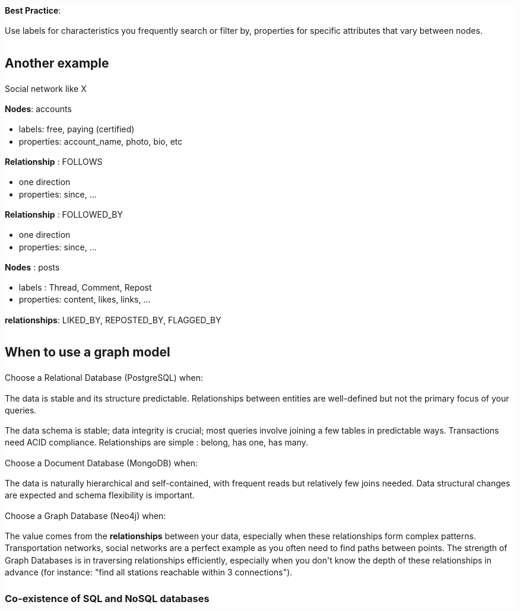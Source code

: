 
**Best Practice**:

Use labels for characteristics you frequently search or filter by, properties for specific attributes that vary between nodes.

## Another example

Social network like X

**Nodes**: accounts

- labels: free, paying (certified)
- properties: account_name, photo, bio, etc

**Relationship** : FOLLOWS

- one direction
- properties: since, ...

**Relationship** : FOLLOWED_BY

- one direction
- properties: since, ...

**Nodes** : posts

- labels : Thread, Comment, Repost
- properties: content, likes, links, ...

**relationships**: LIKED_BY, REPOSTED_BY, FLAGGED_BY

## When to use a graph model

Choose a Relational Database (PostgreSQL) when:

The data is stable and its structure predictable. Relationships between entities are well-defined but not the primary focus of your queries.

The data schema is stable; data integrity is crucial; most queries involve joining a few tables in predictable ways. Transactions need ACID compliance. Relationships are  simple : belong, has one, has many.

Choose a Document Database (MongoDB) when:

The data is naturally hierarchical and self-contained, with frequent reads but relatively few joins needed.
Data structural changes are expected and schema flexibility is important.

Choose a Graph Database (Neo4j) when:

The value comes from the **relationships** between your data, especially when these relationships form complex patterns. Transportation networks, social networks are  a perfect example as  you often need to find paths between points. The strength of Graph Databases is in traversing relationships efficiently, especially when you don't know the depth of these relationships in advance (for instance: "find all stations reachable within 3 connections").

### Co-existence of SQL and NoSQL databases
